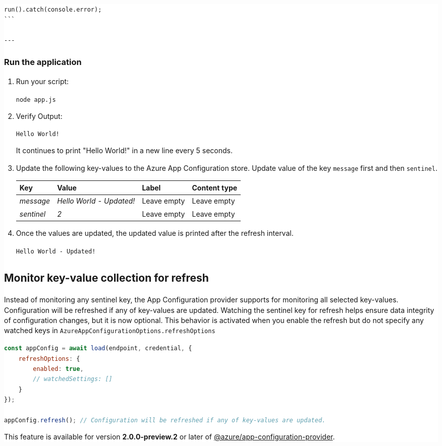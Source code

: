     run().catch(console.error);
    ```

    ---

### Run the application

1. Run your script:

    ```console
    node app.js
    ```

1. Verify Output:

    ```console
    Hello World!
    ```
    It continues to print "Hello World!" in a new line every 5 seconds.

1. Update the following key-values to the Azure App Configuration store. Update value of the key `message` first and then `sentinel`.

    | Key            | Value                     | Label       | Content type       |
    |----------------|---------------------------|-------------|--------------------|
    | *message*      | *Hello World - Updated!*  | Leave empty | Leave empty        |
    | *sentinel*     | *2*                       | Leave empty | Leave empty        |

1. Once the values are updated, the updated value is printed after the refresh interval.

    ```console
    Hello World - Updated!
    ```

## Monitor key-value collection for refresh

Instead of monitoring any sentinel key, the App Configuration provider supports for monitoring all selected key-values. Configuration will be refreshed if any of key-values are updated. Watching the sentinel key for refresh helps ensure data integrity of configuration changes, but it is now optional. This behavior is activated when you enable the refresh but do not specify any watched keys in `AzureAppConfigurationOptions.refreshOptions`

```javascript
const appConfig = await load(endpoint, credential, {
    refreshOptions: {
        enabled: true,
        // watchedSettings: []
    }
});

appConfig.refresh(); // Configuration will be refreshed if any of key-values are updated.
```

This feature is available for version **2.0.0-preview.2** or later of [@azure/app-configuration-provider](https://www.npmjs.com/package/@azure/app-configuration-provider).
